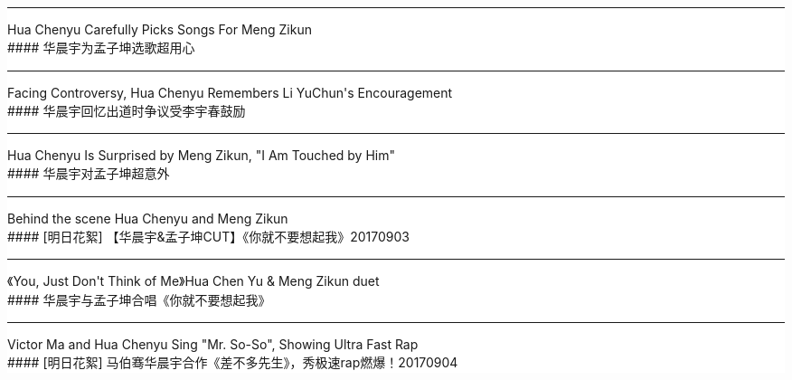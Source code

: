 <iframe width="885" height="494" src="https://www.youtube.com/embed/Hwd7smRsqRQ?list=PLcJCZrYu6H-ny8ywdLDR7ipDEJ79LyIwq" frameborder="0" allow="accelerometer; autoplay; clipboard-write; encrypted-media; gyroscope; picture-in-picture" allowfullscreen></iframe>

--------------------
</div>
<div class="divider"> Hua Chenyu Carefully Picks Songs For Meng Zikun </div>
#### 华晨宇为孟子坤选歌超用心

<iframe width="1139" height="636" src="https://www.youtube.com/embed/hSgShWatons?list=PLcJCZrYu6H-ny8ywdLDR7ipDEJ79LyIwq" frameborder="0" allow="accelerometer; autoplay; clipboard-write; encrypted-media; gyroscope; picture-in-picture" allowfullscreen></iframe>

--------------------
</div>
<div class="divider"> Facing Controversy, Hua Chenyu Remembers Li YuChun's Encouragement </div>
#### 华晨宇回忆出道时争议受李宇春鼓励

<iframe width="885" height="494" src="https://www.youtube.com/embed/6AYyNZ8olN4?list=PLcJCZrYu6H-ny8ywdLDR7ipDEJ79LyIwq" frameborder="0" allow="accelerometer; autoplay; clipboard-write; encrypted-media; gyroscope; picture-in-picture" allowfullscreen></iframe>

--------------------
</div>
<div class="divider">Hua Chenyu Is Surprised by Meng Zikun, "I Am Touched by Him"</div>
#### 华晨宇对孟子坤超意外

<iframe width="885" height="494" src="https://www.youtube.com/embed/BdLOS6zY6Hk?list=PLcJCZrYu6H-ny8ywdLDR7ipDEJ79LyIwq" frameborder="0" allow="accelerometer; autoplay; clipboard-write; encrypted-media; gyroscope; picture-in-picture" allowfullscreen></iframe>

--------------------
</div>
<div class="divider">Behind the scene Hua Chenyu and Meng Zikun</div>
#### [明日花絮] 【华晨宇&孟子坤CUT】《你就不要想起我》20170903

<iframe width="885" height="494" src="https://www.youtube.com/embed/qRUMn31Wxe0?list=PLcJCZrYu6H-ny8ywdLDR7ipDEJ79LyIwq" frameborder="0" allow="accelerometer; autoplay; clipboard-write; encrypted-media; gyroscope; picture-in-picture" allowfullscreen></iframe>

--------------------
</div>
<div class="divider"> 《You, Just Don't Think of Me》Hua Chen Yu & Meng Zikun duet </div>
#### 华晨宇与孟子坤合唱《你就不要想起我》

<iframe width="885" height="494" src="https://www.youtube.com/embed/H9gnZ-oV0ZQ?list=PLcJCZrYu6H-ny8ywdLDR7ipDEJ79LyIwq" frameborder="0" allow="accelerometer; autoplay; clipboard-write; encrypted-media; gyroscope; picture-in-picture" allowfullscreen></iframe>

--------------------
</div>
<div class="divider">Victor Ma and Hua Chenyu Sing "Mr. So-So", Showing Ultra Fast Rap</div>
#### [明日花絮] 马伯骞华晨宇合作《差不多先生》，秀极速rap燃爆！20170904

<iframe width="1139" height="636" src="https://www.youtube.com/embed/O5z53Yd1rHE?list=PLcJCZrYu6H-ny8ywdLDR7ipDEJ79LyIwq" frameborder="0" allow="accelerometer; autoplay; clipboard-write; encrypted-media; gyroscope; picture-in-picture" allowfullscreen></iframe>

